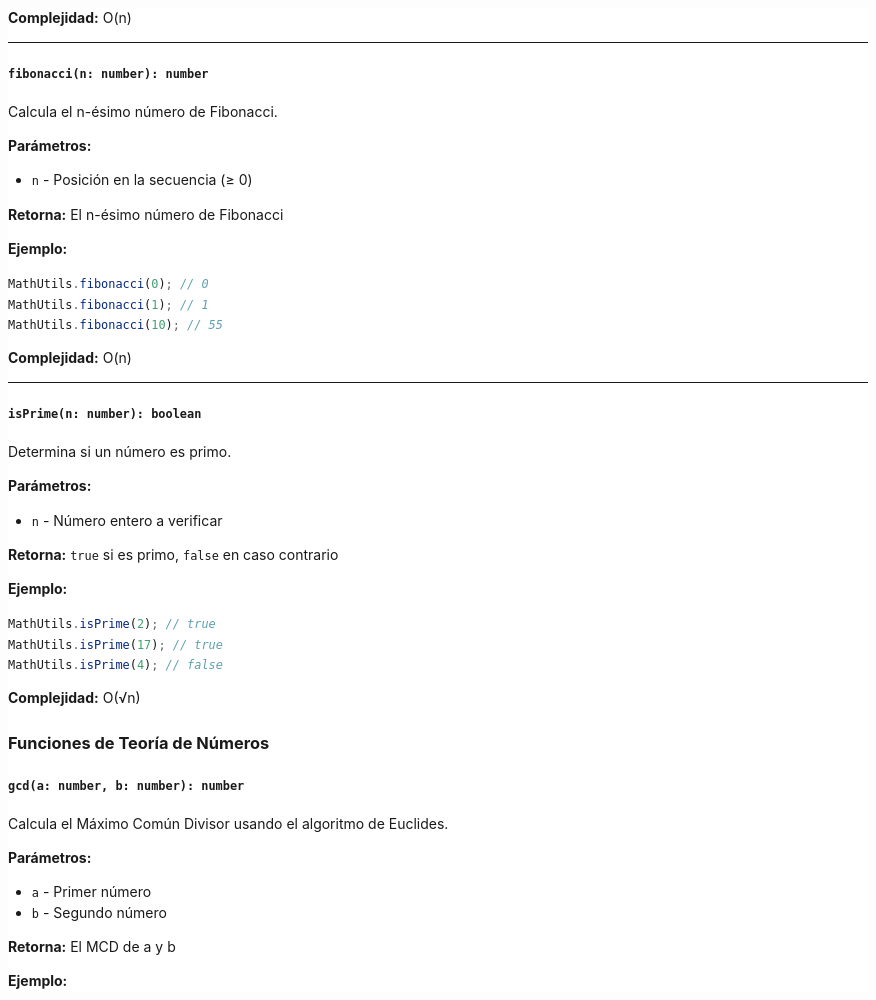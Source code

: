 **Complejidad:** O(n)

---

#### `fibonacci(n: number): number`

Calcula el n-ésimo número de Fibonacci.

**Parámetros:**

- `n` - Posición en la secuencia (≥ 0)

**Retorna:** El n-ésimo número de Fibonacci

**Ejemplo:**

```javascript
MathUtils.fibonacci(0); // 0
MathUtils.fibonacci(1); // 1
MathUtils.fibonacci(10); // 55
```

**Complejidad:** O(n)

---

#### `isPrime(n: number): boolean`

Determina si un número es primo.

**Parámetros:**

- `n` - Número entero a verificar

**Retorna:** `true` si es primo, `false` en caso contrario

**Ejemplo:**

```javascript
MathUtils.isPrime(2); // true
MathUtils.isPrime(17); // true
MathUtils.isPrime(4); // false
```

**Complejidad:** O(√n)

### Funciones de Teoría de Números

#### `gcd(a: number, b: number): number`

Calcula el Máximo Común Divisor usando el algoritmo de Euclides.

**Parámetros:**

- `a` - Primer número
- `b` - Segundo número

**Retorna:** El MCD de a y b

**Ejemplo:**
